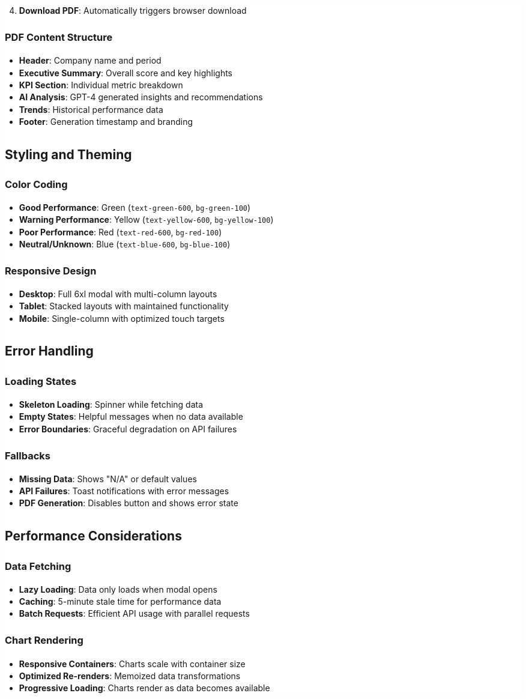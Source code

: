 4. **Download PDF**: Automatically triggers browser download

### PDF Content Structure

- **Header**: Company name and period
- **Executive Summary**: Overall score and key highlights
- **KPI Section**: Individual metric breakdown
- **AI Analysis**: GPT-4 generated insights and recommendations
- **Trends**: Historical performance data
- **Footer**: Generation timestamp and branding

## Styling and Theming

### Color Coding

- **Good Performance**: Green (`text-green-600`, `bg-green-100`)
- **Warning Performance**: Yellow (`text-yellow-600`, `bg-yellow-100`)
- **Poor Performance**: Red (`text-red-600`, `bg-red-100`)
- **Neutral/Unknown**: Blue (`text-blue-600`, `bg-blue-100`)

### Responsive Design

- **Desktop**: Full 6xl modal with multi-column layouts
- **Tablet**: Stacked layouts with maintained functionality
- **Mobile**: Single-column with optimized touch targets

## Error Handling

### Loading States
- **Skeleton Loading**: Spinner while fetching data
- **Empty States**: Helpful messages when no data available
- **Error Boundaries**: Graceful degradation on API failures

### Fallbacks
- **Missing Data**: Shows "N/A" or default values
- **API Failures**: Toast notifications with error messages
- **PDF Generation**: Disables button and shows error state

## Performance Considerations

### Data Fetching
- **Lazy Loading**: Data only loads when modal opens
- **Caching**: 5-minute stale time for performance data
- **Batch Requests**: Efficient API usage with parallel requests

### Chart Rendering
- **Responsive Containers**: Charts scale with container size
- **Optimized Re-renders**: Memoized data transformations
- **Progressive Loading**: Charts render as data becomes available
